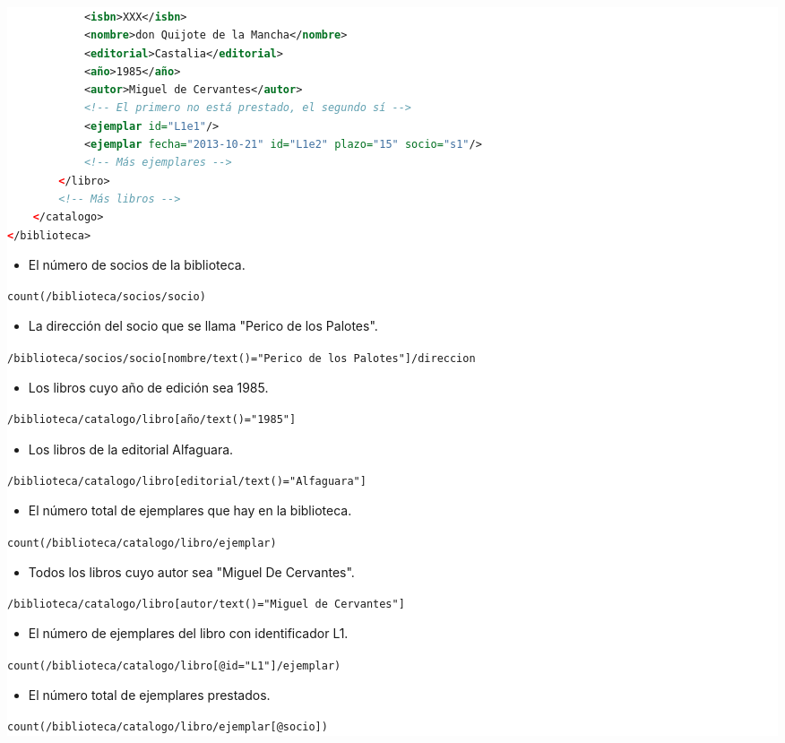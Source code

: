   ```xml
              <isbn>XXX</isbn>
              <nombre>don Quijote de la Mancha</nombre>
              <editorial>Castalia</editorial>
              <año>1985</año>
              <autor>Miguel de Cervantes</autor>
              <!-- El primero no está prestado, el segundo sí -->
              <ejemplar id="L1e1"/>
              <ejemplar fecha="2013-10-21" id="L1e2" plazo="15" socio="s1"/>
              <!-- Más ejemplares -->
          </libro>
          <!-- Más libros -->
      </catalogo>
  </biblioteca>
  ```

  - El número de socios de la biblioteca.

  ```
  count(/biblioteca/socios/socio)
  ```

  - La dirección del socio que se llama "Perico de los Palotes".

  ```
  /biblioteca/socios/socio[nombre/text()="Perico de los Palotes"]/direccion
  ```

  - Los libros cuyo año de edición sea 1985.

  ```
  /biblioteca/catalogo/libro[año/text()="1985"]
  ```

  - Los libros de la editorial Alfaguara.

  ```
  /biblioteca/catalogo/libro[editorial/text()="Alfaguara"]
  ```

  - El número total de ejemplares que hay en la biblioteca.

  ```
  count(/biblioteca/catalogo/libro/ejemplar)
  ```

  - Todos los libros cuyo autor sea "Miguel De Cervantes".

  ```
  /biblioteca/catalogo/libro[autor/text()="Miguel de Cervantes"]
  ```
  - El número de ejemplares del libro con identificador L1.

  ```
  count(/biblioteca/catalogo/libro[@id="L1"]/ejemplar)
  ```

  - El número total de ejemplares prestados.

  ```
  count(/biblioteca/catalogo/libro/ejemplar[@socio])
  ```
